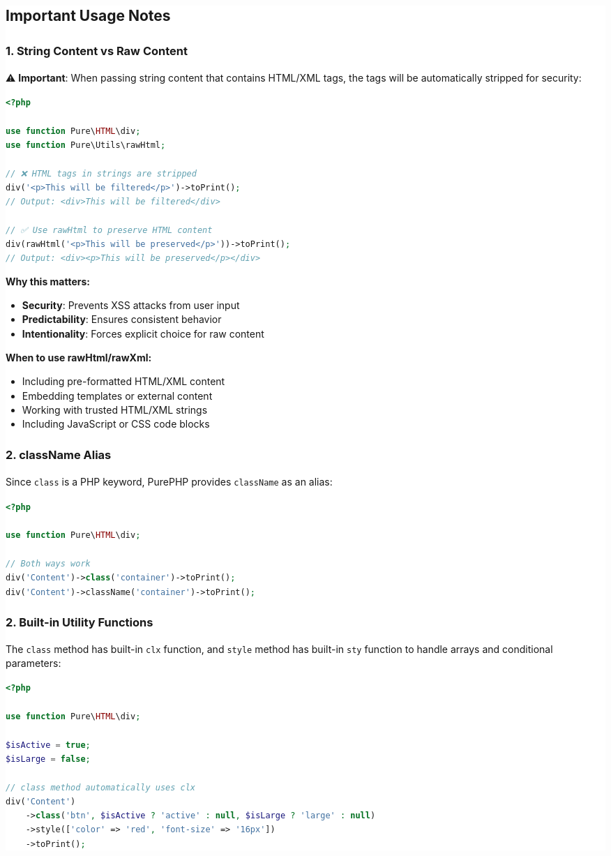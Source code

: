 ## Important Usage Notes

### 1. String Content vs Raw Content

⚠️ **Important**: When passing string content that contains HTML/XML tags, the tags will be automatically stripped for security:

```php
<?php

use function Pure\HTML\div;
use function Pure\Utils\rawHtml;

// ❌ HTML tags in strings are stripped
div('<p>This will be filtered</p>')->toPrint();
// Output: <div>This will be filtered</div>

// ✅ Use rawHtml to preserve HTML content
div(rawHtml('<p>This will be preserved</p>'))->toPrint();
// Output: <div><p>This will be preserved</p></div>
```

**Why this matters:**
- **Security**: Prevents XSS attacks from user input
- **Predictability**: Ensures consistent behavior
- **Intentionality**: Forces explicit choice for raw content

**When to use rawHtml/rawXml:**
- Including pre-formatted HTML/XML content
- Embedding templates or external content
- Working with trusted HTML/XML strings
- Including JavaScript or CSS code blocks

### 2. className Alias

Since `class` is a PHP keyword, PurePHP provides `className` as an alias:

```php
<?php

use function Pure\HTML\div;

// Both ways work
div('Content')->class('container')->toPrint();
div('Content')->className('container')->toPrint();
```

### 2. Built-in Utility Functions

The `class` method has built-in `clx` function, and `style` method has built-in `sty` function to handle arrays and conditional parameters:

```php
<?php

use function Pure\HTML\div;

$isActive = true;
$isLarge = false;

// class method automatically uses clx
div('Content')
    ->class('btn', $isActive ? 'active' : null, $isLarge ? 'large' : null)
    ->style(['color' => 'red', 'font-size' => '16px'])
    ->toPrint();

```